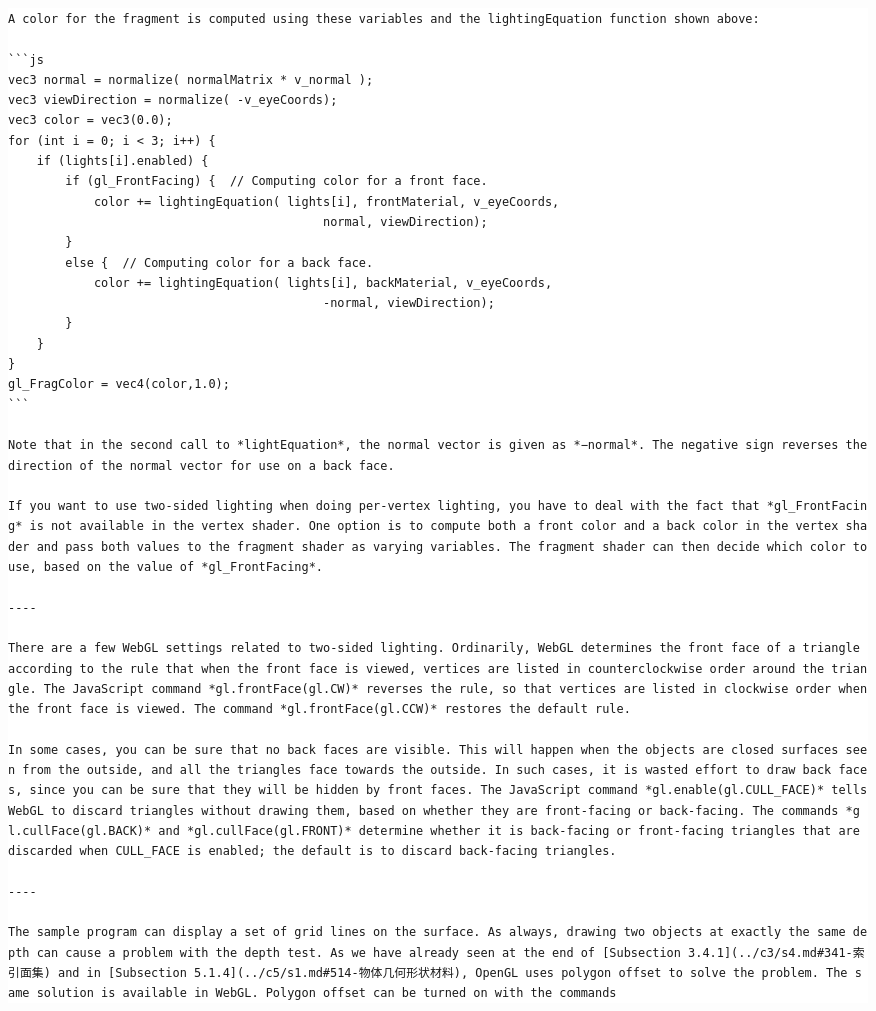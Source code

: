     A color for the fragment is computed using these variables and the lightingEquation function shown above:

    ```js
    vec3 normal = normalize( normalMatrix * v_normal );
    vec3 viewDirection = normalize( -v_eyeCoords);
    vec3 color = vec3(0.0);
    for (int i = 0; i < 3; i++) {
        if (lights[i].enabled) {
            if (gl_FrontFacing) {  // Computing color for a front face.
                color += lightingEquation( lights[i], frontMaterial, v_eyeCoords,
                                                normal, viewDirection);
            }
            else {  // Computing color for a back face.
                color += lightingEquation( lights[i], backMaterial, v_eyeCoords,
                                                -normal, viewDirection);
            }
        }
    }
    gl_FragColor = vec4(color,1.0);
    ```

    Note that in the second call to *lightEquation*, the normal vector is given as *−normal*. The negative sign reverses the direction of the normal vector for use on a back face.

    If you want to use two-sided lighting when doing per-vertex lighting, you have to deal with the fact that *gl_FrontFacing* is not available in the vertex shader. One option is to compute both a front color and a back color in the vertex shader and pass both values to the fragment shader as varying variables. The fragment shader can then decide which color to use, based on the value of *gl_FrontFacing*.

    ----

    There are a few WebGL settings related to two-sided lighting. Ordinarily, WebGL determines the front face of a triangle according to the rule that when the front face is viewed, vertices are listed in counterclockwise order around the triangle. The JavaScript command *gl.frontFace(gl.CW)* reverses the rule, so that vertices are listed in clockwise order when the front face is viewed. The command *gl.frontFace(gl.CCW)* restores the default rule.

    In some cases, you can be sure that no back faces are visible. This will happen when the objects are closed surfaces seen from the outside, and all the triangles face towards the outside. In such cases, it is wasted effort to draw back faces, since you can be sure that they will be hidden by front faces. The JavaScript command *gl.enable(gl.CULL_FACE)* tells WebGL to discard triangles without drawing them, based on whether they are front-facing or back-facing. The commands *gl.cullFace(gl.BACK)* and *gl.cullFace(gl.FRONT)* determine whether it is back-facing or front-facing triangles that are discarded when CULL_FACE is enabled; the default is to discard back-facing triangles.

    ----

    The sample program can display a set of grid lines on the surface. As always, drawing two objects at exactly the same depth can cause a problem with the depth test. As we have already seen at the end of [Subsection 3.4.1](../c3/s4.md#341-索引面集) and in [Subsection 5.1.4](../c5/s1.md#514-物体几何形状材料), OpenGL uses polygon offset to solve the problem. The same solution is available in WebGL. Polygon offset can be turned on with the commands
